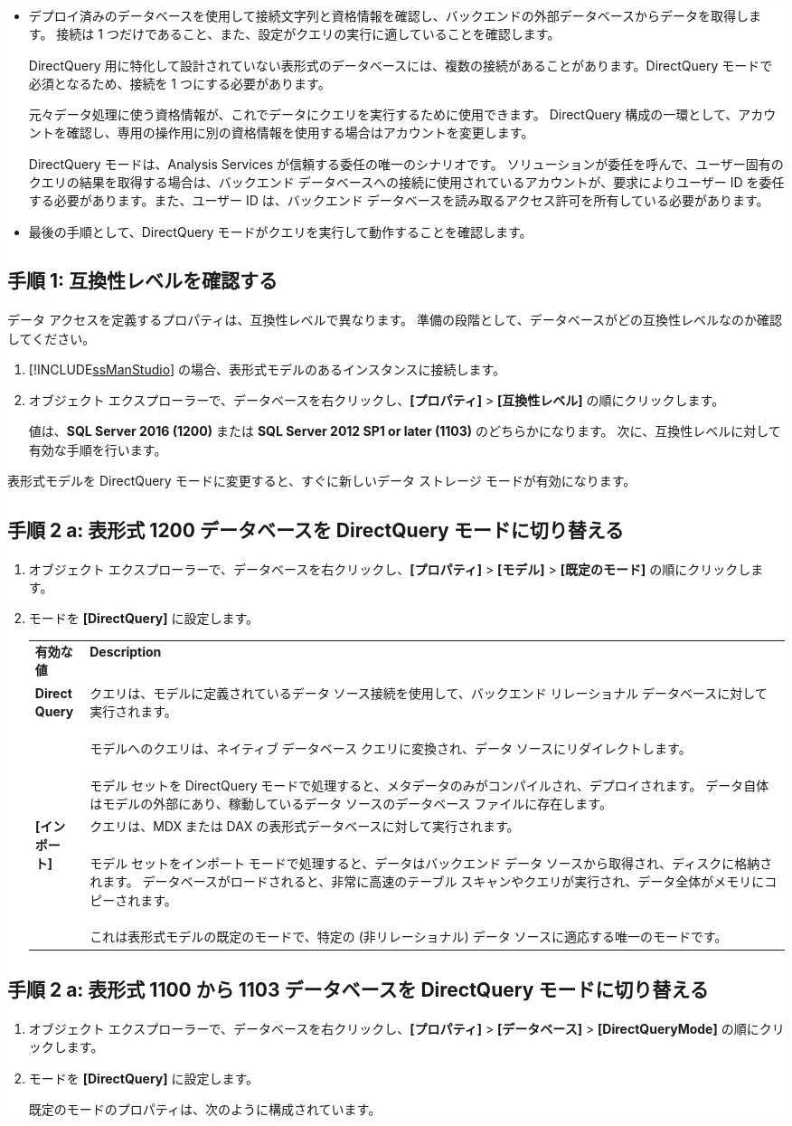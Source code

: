 -   デプロイ済みのデータベースを使用して接続文字列と資格情報を確認し、バックエンドの外部データベースからデータを取得します。 接続は 1 つだけであること、また、設定がクエリの実行に適していることを確認します。  
  
     DirectQuery 用に特化して設計されていない表形式のデータベースには、複数の接続があることがあります。DirectQuery モードで必須となるため、接続を 1 つにする必要があります。  
  
     元々データ処理に使う資格情報が、これでデータにクエリを実行するために使用できます。 DirectQuery 構成の一環として、アカウントを確認し、専用の操作用に別の資格情報を使用する場合はアカウントを変更します。  
  
     DirectQuery モードは、Analysis Services が信頼する委任の唯一のシナリオです。 ソリューションが委任を呼んで、ユーザー固有のクエリの結果を取得する場合は、バックエンド データベースへの接続に使用されているアカウントが、要求によりユーザー ID を委任する必要があります。また、ユーザー ID は、バックエンド データベースを読み取るアクセス許可を所有している必要があります。  
  
-   最後の手順として、DirectQuery モードがクエリを実行して動作することを確認します。  
  
## <a name="step-1-check-the-compatibility-level"></a>手順 1: 互換性レベルを確認する  
 データ アクセスを定義するプロパティは、互換性レベルで異なります。 準備の段階として、データベースがどの互換性レベルなのか確認してください。  
  
1.  [!INCLUDE[ssManStudio](../../includes/ssmanstudio-md.md)] の場合、表形式モデルのあるインスタンスに接続します。  
  
2.  オブジェクト エクスプローラーで、データベースを右クリックし、**[プロパティ]**  >  **[互換性レベル]** の順にクリックします。  
  
     値は、**SQL Server 2016 (1200)** または **SQL Server 2012 SP1 or later (1103)** のどちらかになります。 次に、互換性レベルに対して有効な手順を行います。  
  
 表形式モデルを DirectQuery モードに変更すると、すぐに新しいデータ ストレージ モードが有効になります。  
  
## <a name="step-2a-switch-a-tabular-1200-database-to-directquery-mode"></a>手順 2 a: 表形式 1200 データベースを DirectQuery モードに切り替える  
  
1.  オブジェクト エクスプローラーで、データベースを右クリックし、**[プロパティ]**  >  **[モデル]**  >  **[既定のモード]** の順にクリックします。  
  
2.  モードを **[DirectQuery]** に設定します。  
  
    |||  
    |-|-|  
    |**有効な値**|**Description**|  
    |**DirectQuery**|クエリは、モデルに定義されているデータ ソース接続を使用して、バックエンド リレーショナル データベースに対して実行されます。<br /><br /> モデルへのクエリは、ネイティブ データベース クエリに変換され、データ ソースにリダイレクトします。<br /><br /> モデル セットを DirectQuery モードで処理すると、メタデータのみがコンパイルされ、デプロイされます。 データ自体はモデルの外部にあり、稼動しているデータ ソースのデータベース ファイルに存在します。|  
    |**[インポート]**|クエリは、MDX または DAX の表形式データベースに対して実行されます。<br /><br /> モデル セットをインポート モードで処理すると、データはバックエンド データ ソースから取得され、ディスクに格納されます。 データベースがロードされると、非常に高速のテーブル スキャンやクエリが実行され、データ全体がメモリにコピーされます。<br /><br /> これは表形式モデルの既定のモードで、特定の (非リレーショナル) データ ソースに適応する唯一のモードです。|  
  
## <a name="step-2b-switch-a-tabular-1100-1103-database-to-directquery-mode"></a>手順 2 a: 表形式 1100 から 1103 データベースを DirectQuery モードに切り替える  
  
1.  オブジェクト エクスプローラーで、データベースを右クリックし、**[プロパティ]**  >  **[データベース]**  >  **[DirectQueryMode]** の順にクリックします。  
  
2.  モードを **[DirectQuery]** に設定します。  
  
     既定のモードのプロパティは、次のように構成されています。  
  